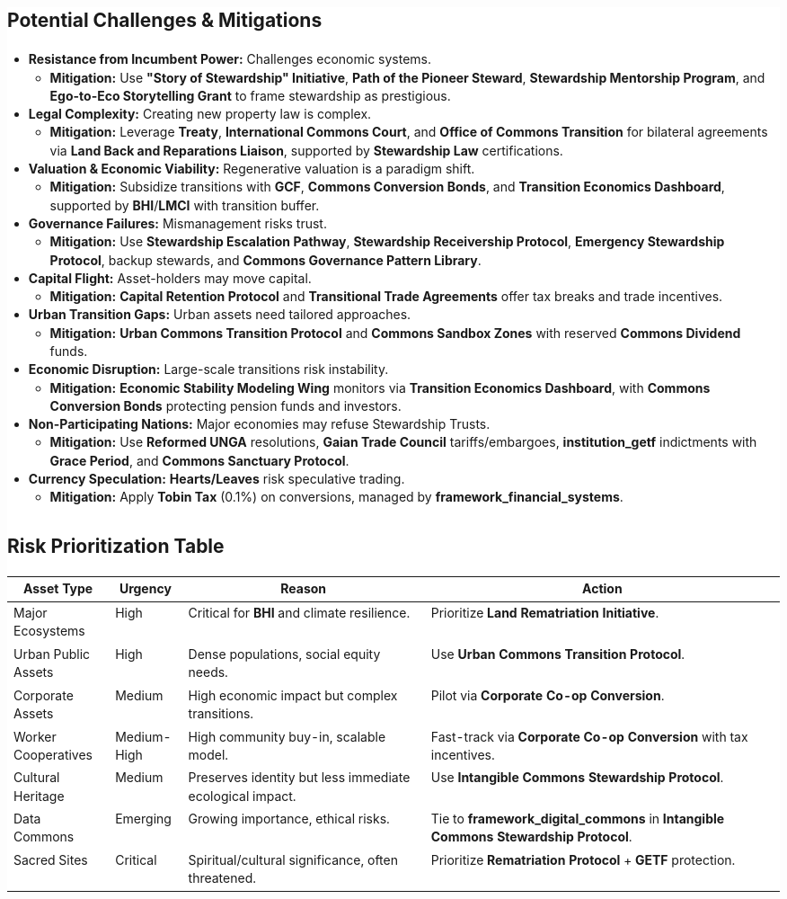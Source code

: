 ## Potential Challenges & Mitigations

* **Resistance from Incumbent Power:** Challenges economic systems.
  * **Mitigation:** Use **"Story of Stewardship" Initiative**, **Path of the Pioneer Steward**, **Stewardship Mentorship Program**, and **Ego-to-Eco Storytelling Grant** to frame stewardship as prestigious.
* **Legal Complexity:** Creating new property law is complex.
  * **Mitigation:** Leverage **Treaty**, **International Commons Court**, and **Office of Commons Transition** for bilateral agreements via **Land Back and Reparations Liaison**, supported by **Stewardship Law** certifications.
* **Valuation & Economic Viability:** Regenerative valuation is a paradigm shift.
  * **Mitigation:** Subsidize transitions with **GCF**, **Commons Conversion Bonds**, and **Transition Economics Dashboard**, supported by **BHI**/**LMCI** with transition buffer.
* **Governance Failures:** Mismanagement risks trust.
  * **Mitigation:** Use **Stewardship Escalation Pathway**, **Stewardship Receivership Protocol**, **Emergency Stewardship Protocol**, backup stewards, and **Commons Governance Pattern Library**.
* **Capital Flight:** Asset-holders may move capital.
  * **Mitigation:** **Capital Retention Protocol** and **Transitional Trade Agreements** offer tax breaks and trade incentives.
* **Urban Transition Gaps:** Urban assets need tailored approaches.
  * **Mitigation:** **Urban Commons Transition Protocol** and **Commons Sandbox Zones** with reserved **Commons Dividend** funds.
* **Economic Disruption:** Large-scale transitions risk instability.
  * **Mitigation:** **Economic Stability Modeling Wing** monitors via **Transition Economics Dashboard**, with **Commons Conversion Bonds** protecting pension funds and investors.
* **Non-Participating Nations:** Major economies may refuse Stewardship Trusts.
  * **Mitigation:** Use **Reformed UNGA** resolutions, **Gaian Trade Council** tariffs/embargoes, **institution_getf** indictments with **Grace Period**, and **Commons Sanctuary Protocol**.
* **Currency Speculation:** **Hearts/Leaves** risk speculative trading.
  * **Mitigation:** Apply **Tobin Tax** (0.1%) on conversions, managed by **framework_financial_systems**.

## Risk Prioritization Table

| **Asset Type**         | **Urgency** | **Reason**                                                                 | **Action**                                              |
|------------------------|-------------|---------------------------------------------------------------------------|--------------------------------------------------------|
| Major Ecosystems       | High        | Critical for **BHI** and climate resilience.                              | Prioritize **Land Rematriation Initiative**.            |
| Urban Public Assets    | High        | Dense populations, social equity needs.                                   | Use **Urban Commons Transition Protocol**.              |
| Corporate Assets       | Medium      | High economic impact but complex transitions.                             | Pilot via **Corporate Co-op Conversion**.               |
| Worker Cooperatives    | Medium-High | High community buy-in, scalable model.                                    | Fast-track via **Corporate Co-op Conversion** with tax incentives. |
| Cultural Heritage      | Medium      | Preserves identity but less immediate ecological impact.                  | Use **Intangible Commons Stewardship Protocol**.        |
| Data Commons           | Emerging    | Growing importance, ethical risks.                                        | Tie to **framework_digital_commons** in **Intangible Commons Stewardship Protocol**. |
| Sacred Sites           | Critical    | Spiritual/cultural significance, often threatened.                        | Prioritize **Rematriation Protocol** + **GETF** protection. |